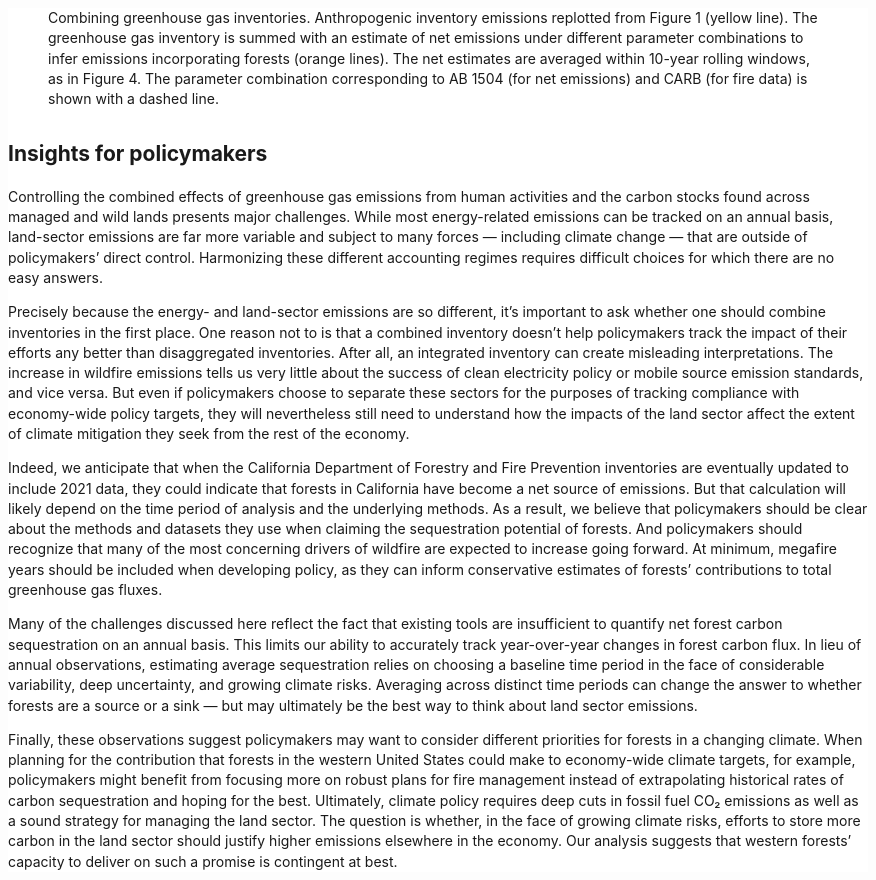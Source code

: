 <Figure>
  <GHGSeries />
  <FigureCaption number={5}>
    Combining greenhouse gas inventories. Anthropogenic inventory emissions
    replotted from Figure 1 (yellow line). The greenhouse gas inventory is
    summed with an estimate of net emissions under different parameter
    combinations to infer emissions incorporating forests (orange lines). The
    net estimates are averaged within 10-year rolling windows, as in Figure 4.
    The parameter combination corresponding to AB 1504 (for net emissions) and
    CARB (for fire data) is shown with a dashed line.
  </FigureCaption>
</Figure>

## Insights for policymakers

Controlling the combined effects of greenhouse gas emissions from human activities and the carbon stocks found across managed and wild lands presents major challenges. While most energy-related emissions can be tracked on an annual basis, land-sector emissions are far more variable and subject to many forces — including climate change — that are outside of policymakers’ direct control. Harmonizing these different accounting regimes requires difficult choices for which there are no easy answers.

Precisely because the energy- and land-sector emissions are so different, it’s important to ask whether one should combine inventories in the first place. One reason not to is that a combined inventory doesn’t help policymakers track the impact of their efforts any better than disaggregated inventories. After all, an integrated inventory can create misleading interpretations. The increase in wildfire emissions tells us very little about the success of clean electricity policy or mobile source emission standards, and vice versa. But even if policymakers choose to separate these sectors for the purposes of tracking compliance with economy-wide policy targets, they will nevertheless still need to understand how the impacts of the land sector affect the extent of climate mitigation they seek from the rest of the economy.

Indeed, we anticipate that when the California Department of Forestry and Fire Prevention inventories are eventually updated to include 2021 data, they could indicate that forests in California have become a net source of emissions. But that calculation will likely depend on the time period of analysis and the underlying methods. As a result, we believe that policymakers should be clear about the methods and datasets they use when claiming the sequestration potential of forests. And policymakers should recognize that many of the most concerning drivers of wildfire are expected to increase going forward. At minimum, megafire years should be included when developing policy, as they can inform conservative estimates of forests’ contributions to total greenhouse gas fluxes.

Many of the challenges discussed here reflect the fact that existing tools are insufficient to quantify net forest carbon sequestration on an annual basis. This limits our ability to accurately track year-over-year changes in forest carbon flux. In lieu of annual observations, estimating average sequestration relies on choosing a baseline time period in the face of considerable variability, deep uncertainty, and growing climate risks. Averaging across distinct time periods can change the answer to whether forests are a source or a sink — but may ultimately be the best way to think about land sector emissions.

Finally, these observations suggest policymakers may want to consider different priorities for forests in a changing climate. When planning for the contribution that forests in the western United States could make to economy-wide climate targets, for example, policymakers might benefit from focusing more on robust plans for fire management instead of extrapolating historical rates of carbon sequestration and hoping for the best. Ultimately, climate policy requires deep cuts in fossil fuel CO₂ emissions as well as a sound strategy for managing the land sector. The question is whether, in the face of growing climate risks, efforts to store more carbon in the land sector should justify higher emissions elsewhere in the economy. Our analysis suggests that western forests’ capacity to deliver on such a promise is contingent at best.
